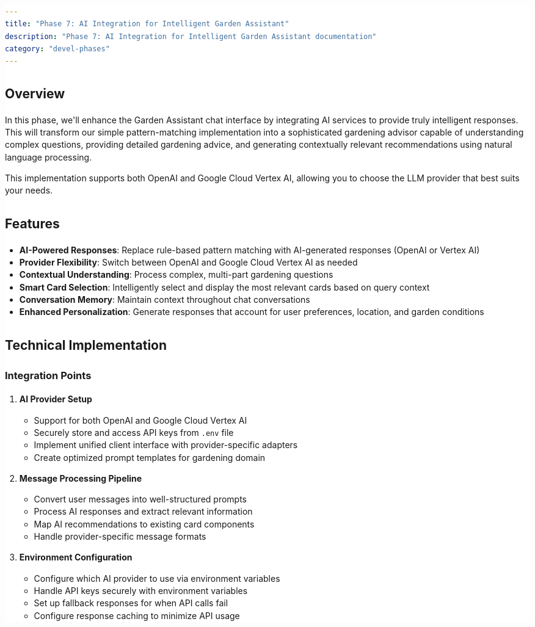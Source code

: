 ```yaml
---
title: "Phase 7: AI Integration for Intelligent Garden Assistant"
description: "Phase 7: AI Integration for Intelligent Garden Assistant documentation"
category: "devel-phases"
---
```


## Overview

In this phase, we'll enhance the Garden Assistant chat interface by integrating AI services to provide truly intelligent responses. This will transform our simple pattern-matching implementation into a sophisticated gardening advisor capable of understanding complex questions, providing detailed gardening advice, and generating contextually relevant recommendations using natural language processing.

This implementation supports both OpenAI and Google Cloud Vertex AI, allowing you to choose the LLM provider that best suits your needs.

## Features

- **AI-Powered Responses**: Replace rule-based pattern matching with AI-generated responses (OpenAI or Vertex AI)
- **Provider Flexibility**: Switch between OpenAI and Google Cloud Vertex AI as needed
- **Contextual Understanding**: Process complex, multi-part gardening questions
- **Smart Card Selection**: Intelligently select and display the most relevant cards based on query context
- **Conversation Memory**: Maintain context throughout chat conversations
- **Enhanced Personalization**: Generate responses that account for user preferences, location, and garden conditions

## Technical Implementation

### Integration Points

1. **AI Provider Setup**
   - Support for both OpenAI and Google Cloud Vertex AI
   - Securely store and access API keys from `.env` file
   - Implement unified client interface with provider-specific adapters
   - Create optimized prompt templates for gardening domain

2. **Message Processing Pipeline**
   - Convert user messages into well-structured prompts
   - Process AI responses and extract relevant information
   - Map AI recommendations to existing card components
   - Handle provider-specific message formats

3. **Environment Configuration**
   - Configure which AI provider to use via environment variables
   - Handle API keys securely with environment variables
   - Set up fallback responses for when API calls fail
   - Configure response caching to minimize API usage
